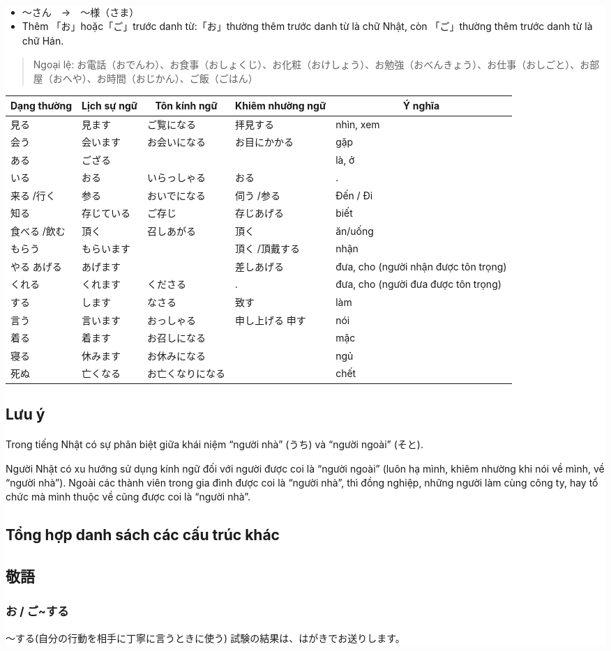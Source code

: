 - ～さん　→　～様（さま）
- Thêm 「お」hoặc「ご」trước danh từ:「お」thường thêm trước danh từ là chữ Nhật, còn 「ご」thường thêm trước danh từ là chữ Hán.

> Ngoại lệ: お電話（おでんわ）、お食事（おしょくじ）、お化粧（おけしょう）、お勉強（おべんきょう）、お仕事（おしごと）、お部屋（おへや）、お時間（おじかん）、ご飯（ごはん）

| Dạng thường | Lịch sự ngữ | Tôn kính ngữ | Khiêm nhường ngữ | Ý nghĩa |
| --- | --- | --- | --- | --- |
| 見る | 見ます | ご覧になる | 拝見する | nhìn, xem |
| 会う | 会います | お会いになる | お目にかかる | gặp |
| ある | ござる |   |   | là, ở |
| いる | おる | いらっしゃる | おる | . |
| 来る /行く | 参る | おいでになる | 伺う /参る | Đến / Đi |
| 知る | 存じている | ご存じ | 存じあげる | biết |
| 食べる /飲む | 頂く | 召しあがる | 頂く | ăn/uống |
| もらう | もらいます |   | 頂く /頂戴する | nhận |
| やる あげる | あげます |   | 差しあげる | đưa, cho (người nhận được tôn trọng) |
| くれる | くれます | くださる | . | đưa, cho (người đưa được tôn trọng) |
| する | します | なさる | 致す | làm |
| 言う | 言います | おっしゃる | 申し上げる 申す | nói |
| 着る | 着ます | お召しになる |   | mặc |
| 寝る | 休みます | お休みになる |   | ngủ |
| 死ぬ | 亡くなる | お亡くなりになる |   | chết |

## Lưu ý

Trong tiếng Nhật có sự phân biệt giữa khái niệm “người nhà” (うち) và “người ngoài” (そと).

Người Nhật có xu hướng sử dụng kính ngữ đối với người được coi là “người ngoài” (luôn hạ mình, khiêm nhường khi nói về mình, về “người nhà”). Ngoài các thành viên trong gia đình được coi là “người nhà”, thì đồng nghiệp, những người làm cùng công ty, hay tổ chức mà mình thuộc về cũng được coi là “người nhà”.

## Tổng hợp danh sách các cấu trúc khác

## 敬語
### お / ご~する
〜する(自分の行動を相手に丁寧に言うときに使う)
試験の結果は、はがきでお送りします。	
 